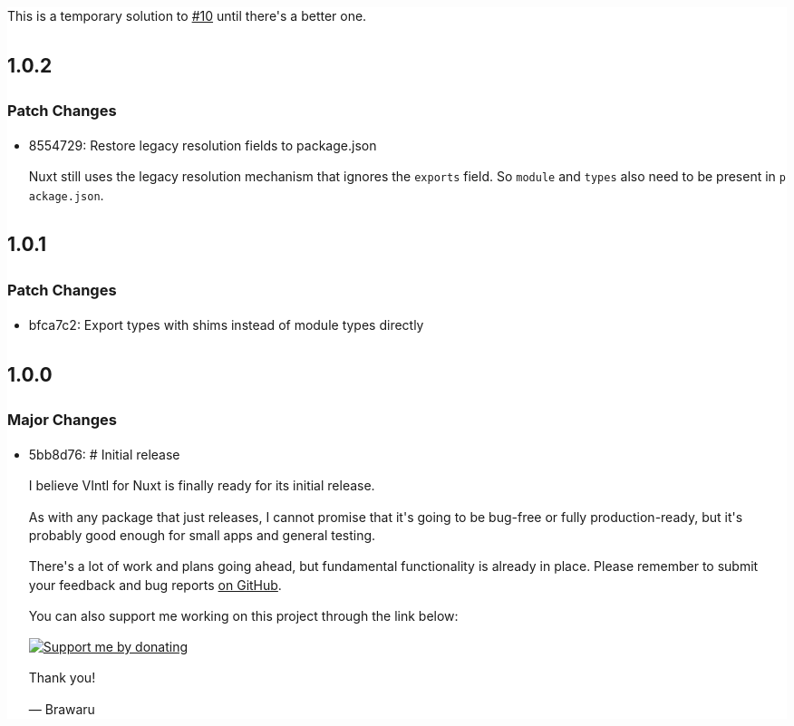   This is a temporary solution to [#10](https://github.com/vintl-dev/nuxt/issues/10) until there's a better one.

## 1.0.2

### Patch Changes

- 8554729: Restore legacy resolution fields to package.json

  Nuxt still uses the legacy resolution mechanism that ignores the `exports` field. So `module` and `types` also need to be present in `package.json`.

## 1.0.1

### Patch Changes

- bfca7c2: Export types with shims instead of module types directly

## 1.0.0

### Major Changes

- 5bb8d76: # Initial release

  I believe VIntl for Nuxt is finally ready for its initial release.

  As with any package that just releases, I cannot promise that it's going to be bug-free or fully production-ready, but it's probably good enough for small apps and general testing.

  There's a lot of work and plans going ahead, but fundamental functionality is already in place. Please remember to submit your feedback and bug reports [on GitHub](https://github.com/vintl-dev/nuxt/issues).

  You can also support me working on this project through the link below:

  <a href="https://github.com/Brawaru/Brawaru/blob/main/SUPPORT.md"><img alt="Support me by donating" height="56" src="https://cdn.jsdelivr.net/npm/@intergrav/devins-badges@3/assets/cozy/donate/generic-singular_vector.svg"></a>

  Thank you!

  — Brawaru

